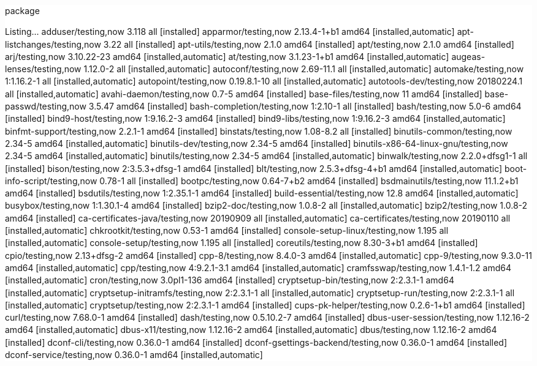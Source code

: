 package 

Listing...
adduser/testing,now 3.118 all [installed]
apparmor/testing,now 2.13.4-1+b1 amd64 [installed,automatic]
apt-listchanges/testing,now 3.22 all [installed]
apt-utils/testing,now 2.1.0 amd64 [installed]
apt/testing,now 2.1.0 amd64 [installed]
arj/testing,now 3.10.22-23 amd64 [installed,automatic]
at/testing,now 3.1.23-1+b1 amd64 [installed,automatic]
augeas-lenses/testing,now 1.12.0-2 all [installed,automatic]
autoconf/testing,now 2.69-11.1 all [installed,automatic]
automake/testing,now 1:1.16.2-1 all [installed,automatic]
autopoint/testing,now 0.19.8.1-10 all [installed,automatic]
autotools-dev/testing,now 20180224.1 all [installed,automatic]
avahi-daemon/testing,now 0.7-5 amd64 [installed]
base-files/testing,now 11 amd64 [installed]
base-passwd/testing,now 3.5.47 amd64 [installed]
bash-completion/testing,now 1:2.10-1 all [installed]
bash/testing,now 5.0-6 amd64 [installed]
bind9-host/testing,now 1:9.16.2-3 amd64 [installed]
bind9-libs/testing,now 1:9.16.2-3 amd64 [installed,automatic]
binfmt-support/testing,now 2.2.1-1 amd64 [installed]
binstats/testing,now 1.08-8.2 all [installed]
binutils-common/testing,now 2.34-5 amd64 [installed,automatic]
binutils-dev/testing,now 2.34-5 amd64 [installed]
binutils-x86-64-linux-gnu/testing,now 2.34-5 amd64 [installed,automatic]
binutils/testing,now 2.34-5 amd64 [installed,automatic]
binwalk/testing,now 2.2.0+dfsg1-1 all [installed]
bison/testing,now 2:3.5.3+dfsg-1 amd64 [installed]
blt/testing,now 2.5.3+dfsg-4+b1 amd64 [installed,automatic]
boot-info-script/testing,now 0.78-1 all [installed]
bootpc/testing,now 0.64-7+b2 amd64 [installed]
bsdmainutils/testing,now 11.1.2+b1 amd64 [installed]
bsdutils/testing,now 1:2.35.1-1 amd64 [installed]
build-essential/testing,now 12.8 amd64 [installed,automatic]
busybox/testing,now 1:1.30.1-4 amd64 [installed]
bzip2-doc/testing,now 1.0.8-2 all [installed,automatic]
bzip2/testing,now 1.0.8-2 amd64 [installed]
ca-certificates-java/testing,now 20190909 all [installed,automatic]
ca-certificates/testing,now 20190110 all [installed,automatic]
chkrootkit/testing,now 0.53-1 amd64 [installed]
console-setup-linux/testing,now 1.195 all [installed,automatic]
console-setup/testing,now 1.195 all [installed]
coreutils/testing,now 8.30-3+b1 amd64 [installed]
cpio/testing,now 2.13+dfsg-2 amd64 [installed]
cpp-8/testing,now 8.4.0-3 amd64 [installed,automatic]
cpp-9/testing,now 9.3.0-11 amd64 [installed,automatic]
cpp/testing,now 4:9.2.1-3.1 amd64 [installed,automatic]
cramfsswap/testing,now 1.4.1-1.2 amd64 [installed,automatic]
cron/testing,now 3.0pl1-136 amd64 [installed]
cryptsetup-bin/testing,now 2:2.3.1-1 amd64 [installed,automatic]
cryptsetup-initramfs/testing,now 2:2.3.1-1 all [installed,automatic]
cryptsetup-run/testing,now 2:2.3.1-1 all [installed,automatic]
cryptsetup/testing,now 2:2.3.1-1 amd64 [installed]
cups-pk-helper/testing,now 0.2.6-1+b1 amd64 [installed]
curl/testing,now 7.68.0-1 amd64 [installed]
dash/testing,now 0.5.10.2-7 amd64 [installed]
dbus-user-session/testing,now 1.12.16-2 amd64 [installed,automatic]
dbus-x11/testing,now 1.12.16-2 amd64 [installed,automatic]
dbus/testing,now 1.12.16-2 amd64 [installed]
dconf-cli/testing,now 0.36.0-1 amd64 [installed]
dconf-gsettings-backend/testing,now 0.36.0-1 amd64 [installed]
dconf-service/testing,now 0.36.0-1 amd64 [installed,automatic]